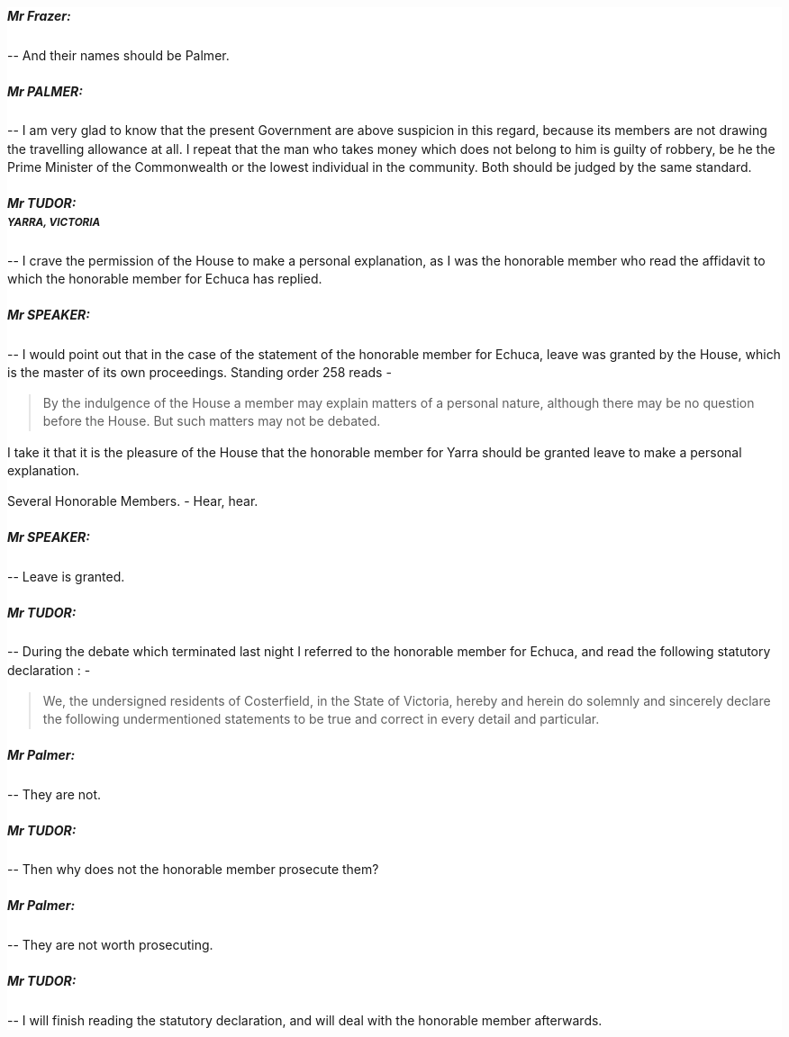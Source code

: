 ##### Mr Frazer:

-- And their names should be Palmer. 

##### Mr PALMER:

-- I am very glad to know that the present Government are above suspicion in this regard, because its members are not drawing the travelling allowance at all. I repeat that the man who takes money which does not belong to him is guilty of robbery, be he the Prime Minister of the Commonwealth or the lowest individual in the community. Both should be judged by the same standard. 

##### Mr TUDOR:<br><small class="text-muted">YARRA, VICTORIA</small>

-- I crave the permission of the House to make a personal explanation, as I was the honorable member who read the affidavit to which the honorable member for Echuca has replied. 

##### Mr SPEAKER:

-- I would point out that in the case of the statement of the honorable member for Echuca, leave was granted by the House, which is the master of its own proceedings. Standing order 258 reads - 

  >By the indulgence of the House a member may explain matters of a personal nature, although there may be no question before the House. But such matters may not be debated. 

I take it that it is the pleasure of the House that the honorable member for Yarra should be granted leave to make a personal explanation. 

Several Honorable Members. - Hear, hear. 

##### Mr SPEAKER:

-- Leave is granted. 

##### Mr TUDOR:

-- During the debate which terminated last night I referred to the honorable member for Echuca, and read the following statutory declaration : - 

  >We, the undersigned residents of Costerfield, in the State of Victoria, hereby and herein do solemnly and sincerely declare the following undermentioned statements to be true and correct in every detail and particular. 

##### Mr Palmer:

-- They are not. 

##### Mr TUDOR:

-- Then why does not the honorable member prosecute them? 

##### Mr Palmer:

-- They are not worth prosecuting. 

##### Mr TUDOR:

-- I will finish reading the statutory declaration, and will deal with the honorable member afterwards. 
